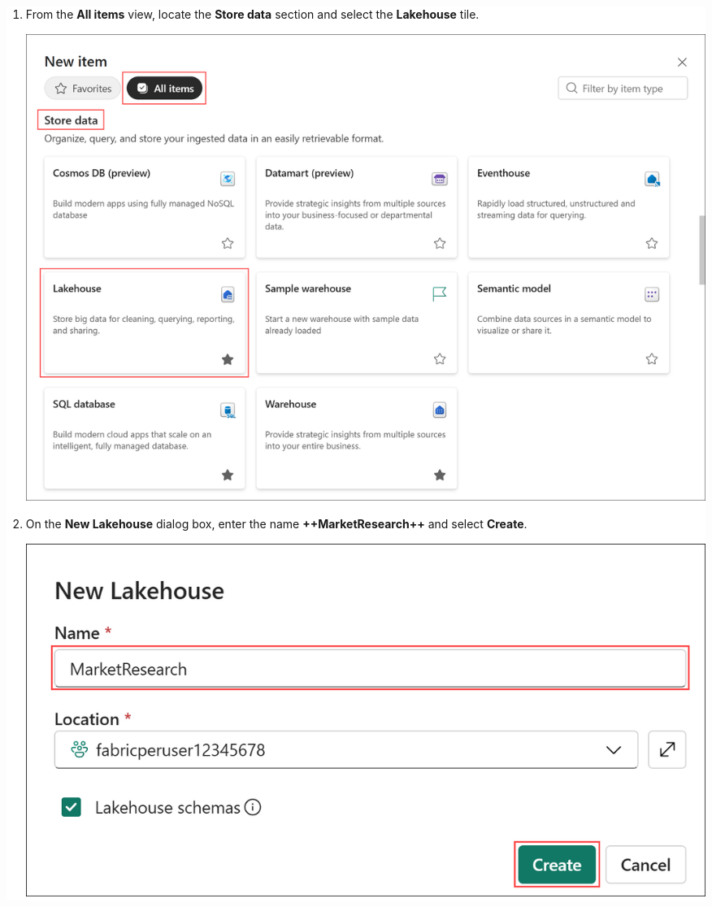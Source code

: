 1. From the **All items** view, locate the **Store data** section and select the **Lakehouse** tile.

    ![](../assets/images/02_new_item_list_lakehouse.png)

1. On the **New Lakehouse** dialog box, enter the name **++MarketResearch++** and select **Create**. 

    ![](../assets/images/02_new_lakehouse.png)
